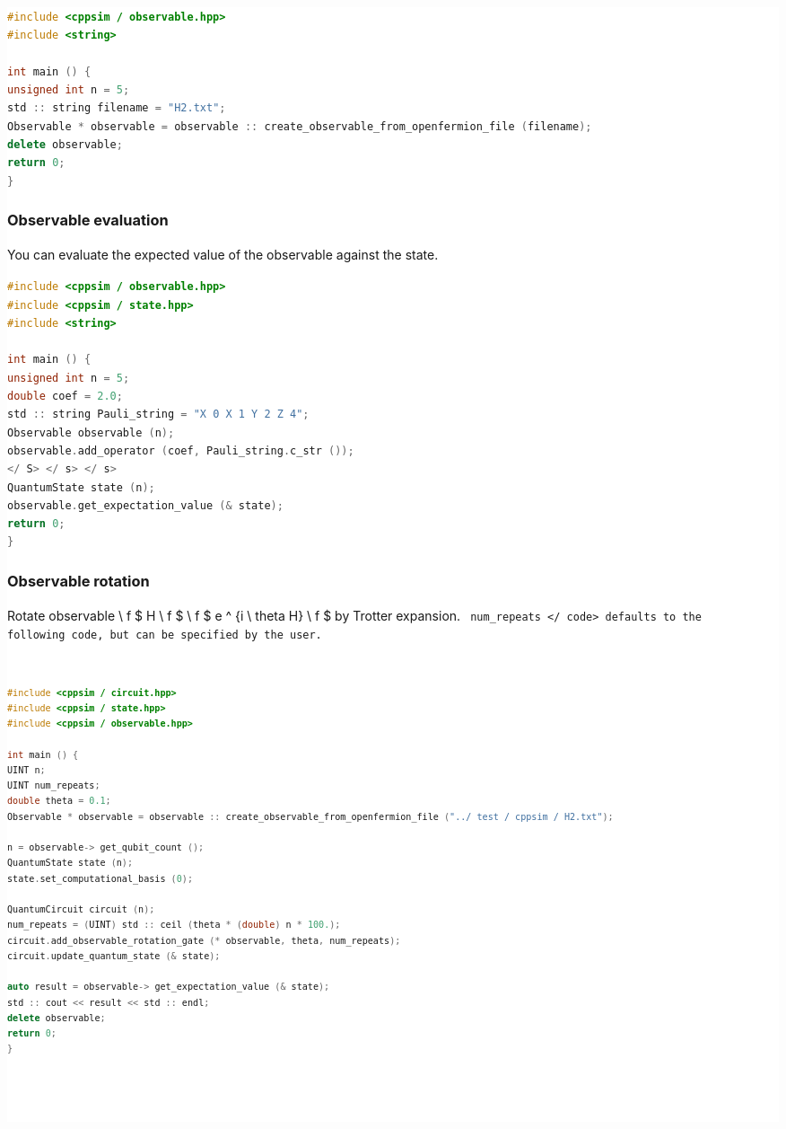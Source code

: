 ```cpp
#include <cppsim / observable.hpp>
#include <string>

int main () {
unsigned int n = 5;
std :: string filename = "H2.txt";
Observable * observable = observable :: create_observable_from_openfermion_file (filename);
delete observable;
return 0;
}
```


### Observable evaluation
You can evaluate the expected value of the observable against the state.
```cpp
#include <cppsim / observable.hpp>
#include <cppsim / state.hpp>
#include <string>

int main () {
unsigned int n = 5;
double coef = 2.0;
std :: string Pauli_string = "X 0 X 1 Y 2 Z 4";
Observable observable (n);
observable.add_operator (coef, Pauli_string.c_str ());
</ S> </ s> </ s>
QuantumState state (n);
observable.get_expectation_value (& state);
return 0;
}
```

### Observable rotation
Rotate observable \ f $ H \ f $ \ f $ e ^ {i \ theta H} \ f $ by Trotter expansion. <code> num_repeats </ code> defaults to the following code, but can be specified by the user.
```cpp
#include <cppsim / circuit.hpp>
#include <cppsim / state.hpp>
#include <cppsim / observable.hpp>

int main () {
UINT n;
UINT num_repeats;
double theta = 0.1;
Observable * observable = observable :: create_observable_from_openfermion_file ("../ test / cppsim / H2.txt");

n = observable-> get_qubit_count ();
QuantumState state (n);
state.set_computational_basis (0);

QuantumCircuit circuit (n);
num_repeats = (UINT) std :: ceil (theta * (double) n * 100.);
circuit.add_observable_rotation_gate (* observable, theta, num_repeats);
circuit.update_quantum_state (& state);

auto result = observable-> get_expectation_value (& state);
std :: cout << result << std :: endl;
delete observable;
return 0;
}
```
